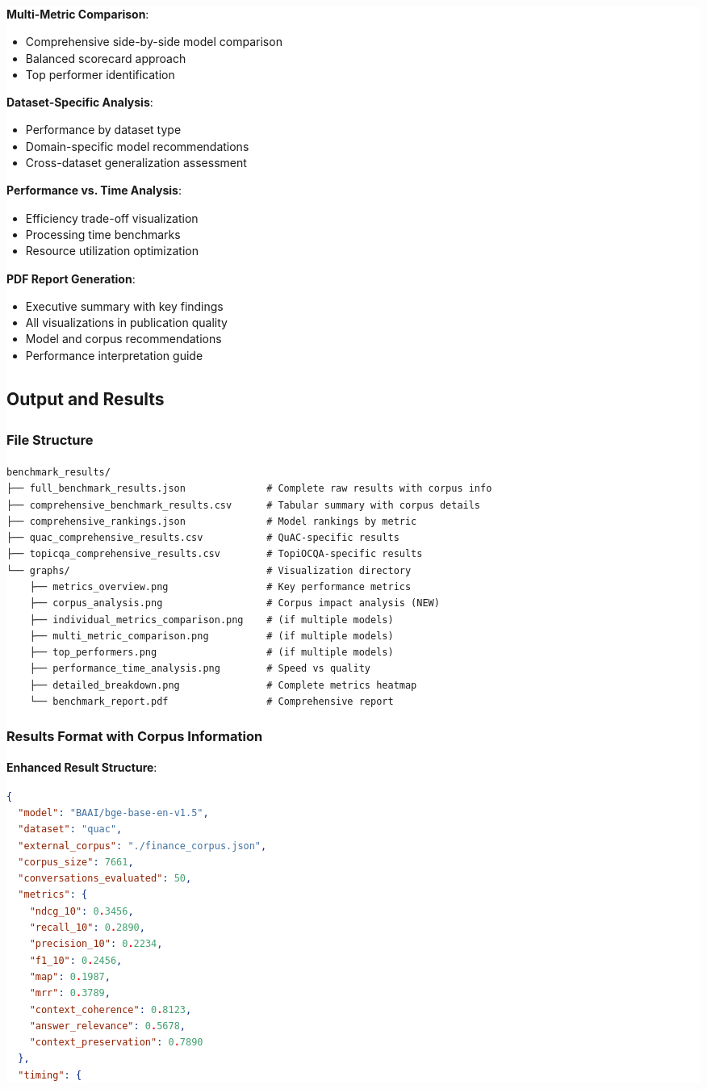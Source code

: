 **Multi-Metric Comparison**:
- Comprehensive side-by-side model comparison
- Balanced scorecard approach
- Top performer identification

**Dataset-Specific Analysis**:
- Performance by dataset type
- Domain-specific model recommendations
- Cross-dataset generalization assessment

**Performance vs. Time Analysis**:
- Efficiency trade-off visualization
- Processing time benchmarks
- Resource utilization optimization

**PDF Report Generation**:
- Executive summary with key findings
- All visualizations in publication quality
- Model and corpus recommendations
- Performance interpretation guide

## Output and Results

### File Structure

```
benchmark_results/
├── full_benchmark_results.json              # Complete raw results with corpus info
├── comprehensive_benchmark_results.csv      # Tabular summary with corpus details
├── comprehensive_rankings.json              # Model rankings by metric
├── quac_comprehensive_results.csv           # QuAC-specific results
├── topicqa_comprehensive_results.csv        # TopiOCQA-specific results
└── graphs/                                  # Visualization directory
    ├── metrics_overview.png                 # Key performance metrics
    ├── corpus_analysis.png                  # Corpus impact analysis (NEW)
    ├── individual_metrics_comparison.png    # (if multiple models)
    ├── multi_metric_comparison.png          # (if multiple models)
    ├── top_performers.png                   # (if multiple models)
    ├── performance_time_analysis.png        # Speed vs quality
    ├── detailed_breakdown.png               # Complete metrics heatmap
    └── benchmark_report.pdf                 # Comprehensive report
```

### Results Format with Corpus Information

**Enhanced Result Structure**:
```json
{
  "model": "BAAI/bge-base-en-v1.5",
  "dataset": "quac", 
  "external_corpus": "./finance_corpus.json",
  "corpus_size": 7661,
  "conversations_evaluated": 50,
  "metrics": {
    "ndcg_10": 0.3456,
    "recall_10": 0.2890,
    "precision_10": 0.2234,
    "f1_10": 0.2456,
    "map": 0.1987,
    "mrr": 0.3789,
    "context_coherence": 0.8123,
    "answer_relevance": 0.5678,
    "context_preservation": 0.7890
  },
  "timing": {
```